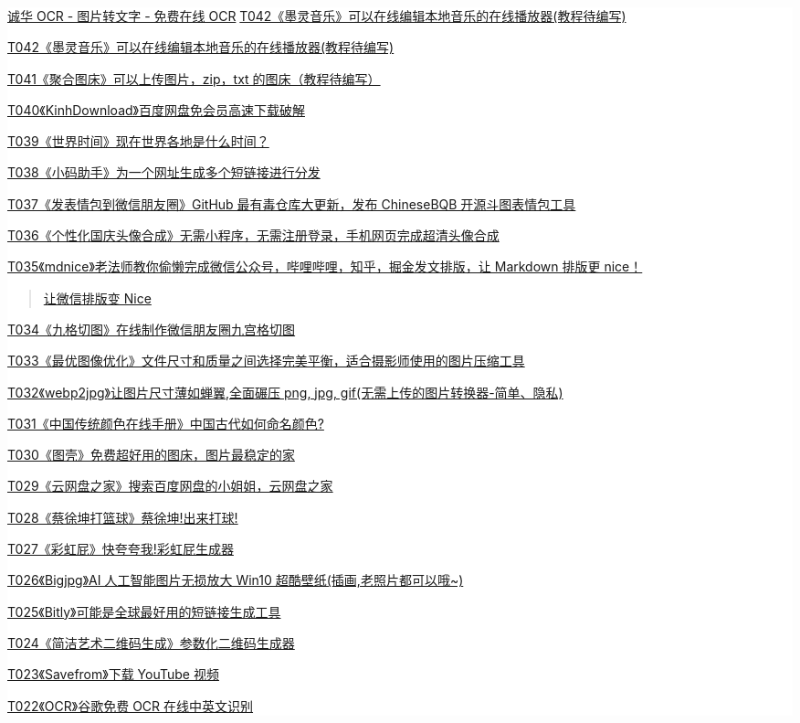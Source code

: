 [诚华 OCR - 图片转文字 - 免费在线 OCR](https://zhcn.109876543210.com/)
[T042《墨灵音乐》可以在线编辑本地音乐的在线播放器(教程待编写)](https://www.v2fy.com/p/T042-yinyue-qugeek/)

[T042《墨灵音乐》可以在线编辑本地音乐的在线播放器(教程待编写)](https://www.v2fy.com/p/T042-yinyue-qugeek/)


[T041《聚合图床》可以上传图片，zip，txt 的图床（教程待编写）](https://www.v2fy.com/p/T041-superbed/)


[T040《KinhDownload》百度网盘免会员高速下载破解](https://www.v2fy.com/p/T040-kdbaidu/)


[T039《世界时间》现在世界各地是什么时间？](https://www.v2fy.com/p/T039-24timezones-2020-11-06/)


[T038《小码助手》为一个网址生成多个短链接进行分发](https://www.v2fy.com/p/T038-xiaomark-2020-10-12/)


[T037《发表情包到微信朋友圈》GitHub 最有毒仓库大更新，发布 ChineseBQB 开源斗图表情包工具](https://www.v2fy.com/p/T037-chinesebqb-2020-10-09/)


[T036《个性化国庆头像合成》无需小程序，无需注册登录，手机网页完成超清头像合成](https://www.v2fy.com/p/T036-photo-editor-2020-09-29/)


[T035《mdnice》老法师教你偷懒完成微信公众号，哔哩哔哩，知乎，掘金发文排版，让 Markdown 排版更 nice！](https://www.v2fy.com/p/T035-mdnice-2020-09-27/)

> [让微信排版变 Nice](https://www.mdnice.com/)

[T034《九格切图》在线制作微信朋友圈九宫格切图](https://www.v2fy.com/p/T034-9-img-split/)


[T033《最优图像优化》文件尺寸和质量之间选择完美平衡，适合摄影师使用的图片压缩工具](https://www.v2fy.com/p/T033-recompressor/)


[T032《webp2jpg》让图片尺寸薄如蝉翼,全面碾压 png, jpg, gif(无需上传的图片转换器-简单、隐私)](https://www.v2fy.com/p/T032-webp2jog/)


[T031《中国传统颜色在线手册》中国古代如何命名颜色?](https://www.v2fy.com/p/T031-colors-ichuantong/)


[T030《图壳》免费超好用的图床，图片最稳定的家](https://www.v2fy.com/p/T030-imgkr/)


[T029《云网盘之家》搜索百度网盘的小姐姐，云网盘之家](https://www.v2fy.com/p/T029-wowenda/)


[T028《蔡徐坤打篮球》蔡徐坤!出来打球!](https://www.v2fy.com/p/T028-cxk/)


[T027《彩虹屁》快夸夸我!彩虹屁生成器](https://www.v2fy.com/p/T027-chp/)


[T026《Bigjpg》AI 人工智能图片无损放大 Win10 超酷壁纸(插画,老照片都可以哦~)](https://www.v2fy.com/p/T026-bigjpg/)


[T025《Bitly》可能是全球最好用的短链接生成工具](https://www.v2fy.com/p/T025-bitly/)


[T024《简洁艺术二维码生成》参数化二维码生成器](https://www.v2fy.com/p/T024-qrbtf/)


[T023《Savefrom》下载 YouTube 视频](https://www.v2fy.com/p/T023-netfrom/)


[T022《OCR》谷歌免费 OCR 在线中英文识别](https://www.v2fy.com/p/T022-ocr/)

